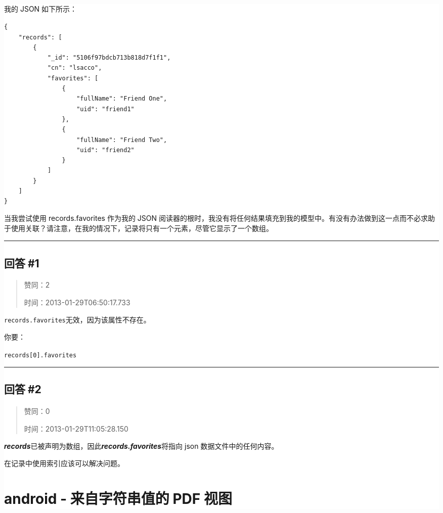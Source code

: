 我的 JSON 如下所示：

```
{
    "records": [
        {
            "_id": "5106f97bdcb713b818d7f1f1",
            "cn": "lsacco",
            "favorites": [
                {
                    "fullName": "Friend One",
                    "uid": "friend1"
                },
                {
                    "fullName": "Friend Two",
                    "uid": "friend2"
                }
            ]
        }
    ]
} 
```

当我尝试使用 records.favorites 作为我的 JSON 阅读器的根时，我没有将任何结果填充到我的模型中。有没有办法做到这一点而不必求助于使用关联？请注意，在我的情况下，记录将只有一个元素，尽管它显示了一个数组。

* * *

## 回答 #1

> 赞同：2
> 
> 时间：2013-01-29T06:50:17.733

`records.favorites`无效，因为该属性不存在。

你要：

`records[0].favorites`

* * *

## 回答 #2

> 赞同：0
> 
> 时间：2013-01-29T11:05:28.150

***records***已被声明为数组，因此***records.favorites***将指向 json 数据文件中的任何内容。

在记录中使用索引应该可以解决问题。

# android - 来自字符串值的 PDF 视图
